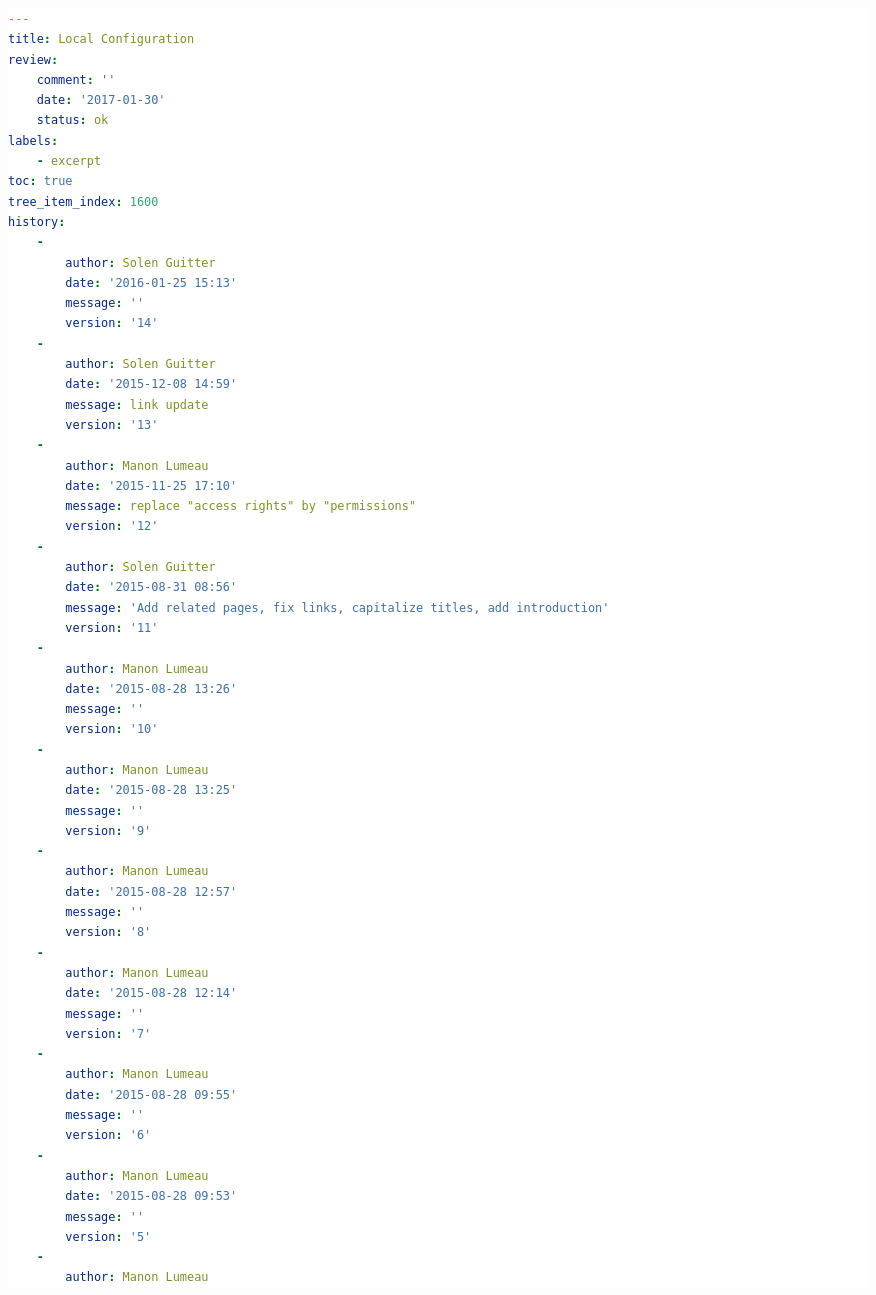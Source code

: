 ```yaml
---
title: Local Configuration
review:
    comment: ''
    date: '2017-01-30'
    status: ok
labels:
    - excerpt
toc: true
tree_item_index: 1600
history:
    -
        author: Solen Guitter
        date: '2016-01-25 15:13'
        message: ''
        version: '14'
    -
        author: Solen Guitter
        date: '2015-12-08 14:59'
        message: link update
        version: '13'
    -
        author: Manon Lumeau
        date: '2015-11-25 17:10'
        message: replace "access rights" by "permissions"
        version: '12'
    -
        author: Solen Guitter
        date: '2015-08-31 08:56'
        message: 'Add related pages, fix links, capitalize titles, add introduction'
        version: '11'
    -
        author: Manon Lumeau
        date: '2015-08-28 13:26'
        message: ''
        version: '10'
    -
        author: Manon Lumeau
        date: '2015-08-28 13:25'
        message: ''
        version: '9'
    -
        author: Manon Lumeau
        date: '2015-08-28 12:57'
        message: ''
        version: '8'
    -
        author: Manon Lumeau
        date: '2015-08-28 12:14'
        message: ''
        version: '7'
    -
        author: Manon Lumeau
        date: '2015-08-28 09:55'
        message: ''
        version: '6'
    -
        author: Manon Lumeau
        date: '2015-08-28 09:53'
        message: ''
        version: '5'
    -
        author: Manon Lumeau
```